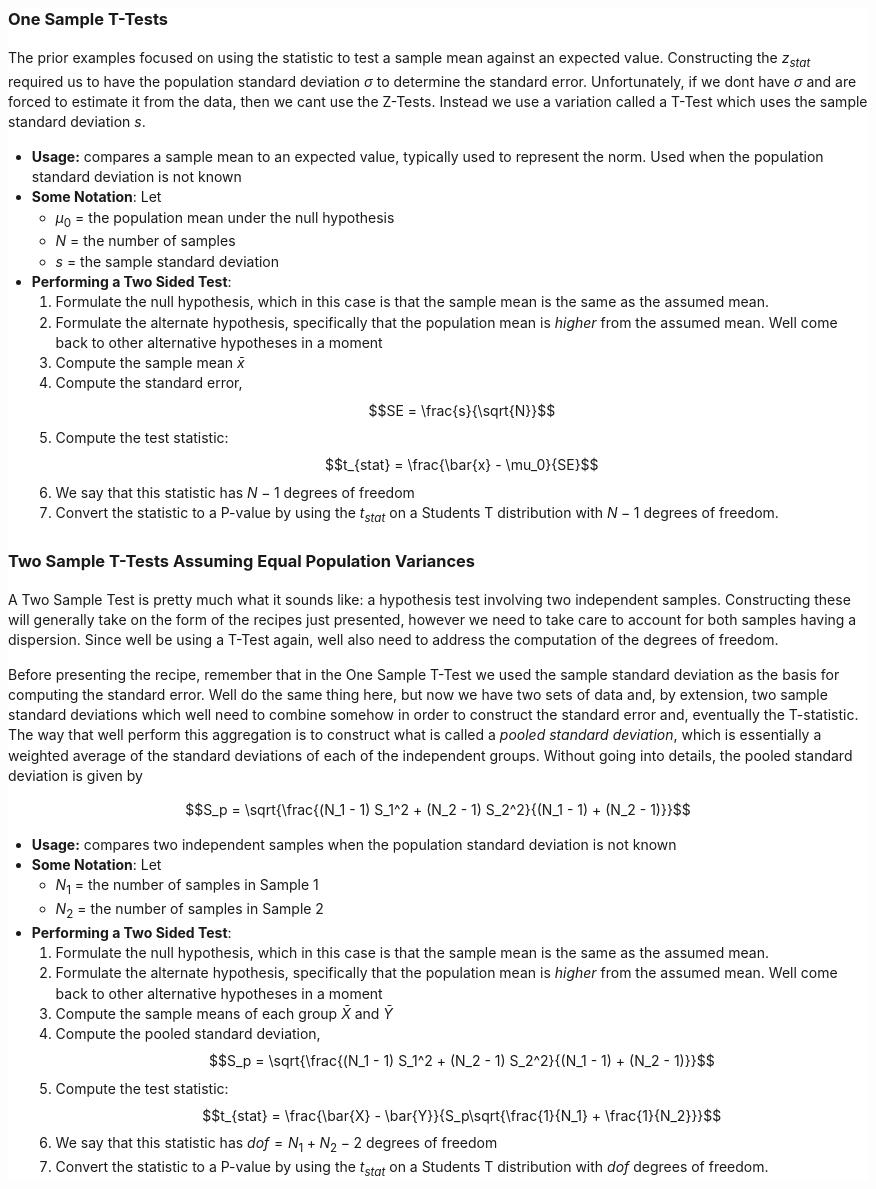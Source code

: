 ### One Sample T-Tests

The prior examples focused on using the statistic to test a sample mean against an expected value. Constructing the $z_{stat}$ required us to have the population standard deviation $\sigma$ to determine the standard error. Unfortunately, if we dont have $\sigma$ and are forced to estimate it from the data, then we cant use the Z-Tests. Instead we use a variation called a T-Test which uses the sample standard deviation $s$.

- **Usage:** compares a sample mean to an expected value, typically used to represent the norm. Used when the population standard deviation is not known
- **Some Notation**: 
Let 
	- $\mu_0$ = the population mean under the null hypothesis
	- $N$ = the number of samples
	- $s$ = the sample standard deviation
- **Performing a Two Sided Test**: 
	1. Formulate the null hypothesis, which in this case is that the sample mean is the same as the assumed mean. 
	2. Formulate the alternate hypothesis, specifically that the population mean is *higher* from the assumed mean. Well come back to other alternative hypotheses in a moment
	3. Compute the sample mean $\bar{x}$
	4. Compute the standard error, $$SE = \frac{s}{\sqrt{N}}$$
	5. Compute the test statistic: $$t_{stat} = \frac{\bar{x} - \mu_0}{SE}$$
	6. We say that this statistic has $N-1$ degrees of freedom
	6. Convert the statistic to a P-value by using the $t_{stat}$ on a Students T distribution with $N-1$ degrees of freedom.

### Two Sample T-Tests Assuming Equal Population Variances

A Two Sample Test is pretty much what it sounds like: a hypothesis test involving two independent samples. Constructing these will generally take on the form of the recipes  just presented, however we need to take care to account for both samples having a dispersion. Since well be using a T-Test again, well also need to address the computation of the degrees of freedom.

Before presenting the recipe, remember that in the One Sample T-Test we used the sample standard deviation as the basis for computing the standard error. Well do the same thing here, but now we have two sets of data and, by extension, two sample standard deviations which well need to combine somehow in order to construct the standard error and, eventually the T-statistic. The way that well perform this aggregation is to construct what is called a *pooled standard deviation*, which is essentially a weighted average of the standard deviations of each of the independent groups. Without going into details, the pooled standard deviation is given by

$$S_p = \sqrt{\frac{(N_1 - 1) S_1^2 + (N_2 - 1) S_2^2}{(N_1 - 1) + (N_2 - 1)}}$$

- **Usage:** compares two independent samples when the population standard deviation is not known
- **Some Notation**: 
Let 
	- $N_1$ = the number of samples in Sample 1
	- $N_2$ = the number of samples in Sample 2
- **Performing a Two Sided Test**: 
	1. Formulate the null hypothesis, which in this case is that the sample mean is the same as the assumed mean. 
	2. Formulate the alternate hypothesis, specifically that the population mean is *higher* from the assumed mean. Well come back to other alternative hypotheses in a moment
	3. Compute the sample means of each group $\bar{X}$ and $\bar{Y}$
	4. Compute the pooled standard deviation, 
	$$S_p = \sqrt{\frac{(N_1 - 1) S_1^2 + (N_2 - 1) S_2^2}{(N_1 - 1) + (N_2 - 1)}}$$
	5. Compute the test statistic: 
	$$t_{stat} = \frac{\bar{X} - \bar{Y}}{S_p\sqrt{\frac{1}{N_1} + \frac{1}{N_2}}}$$
	6. We say that this statistic has $dof = N_1 + N_2 - 2$ degrees of freedom
	6. Convert the statistic to a P-value by using the $t_{stat}$ on a Students T distribution with $dof$ degrees of freedom.
